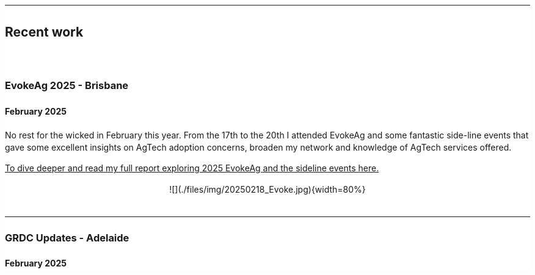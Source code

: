 ***  

## Recent work  
<br>  


### EvokeAg 2025 - Brisbane  
#### February 2025  

No rest for the wicked in February this year. 
From the 17th to the 20th I attended EvokeAg and some fantastic side-line events 
that gave some excellent insights on AgTech adoption concerns, broaden my network
and knowledge of AgTech services offered.

[To dive deeper and read my full report exploring 2025 EvokeAg and the sideline events here.](https://paulmelloy.com.au/blog/2025/2502_EvokeAg.html)  

<center>
![](./files/img/20250218_Evoke.jpg){width=80%}
</center>



<br> 

***  

### GRDC Updates - Adelaide  
#### February 2025  
